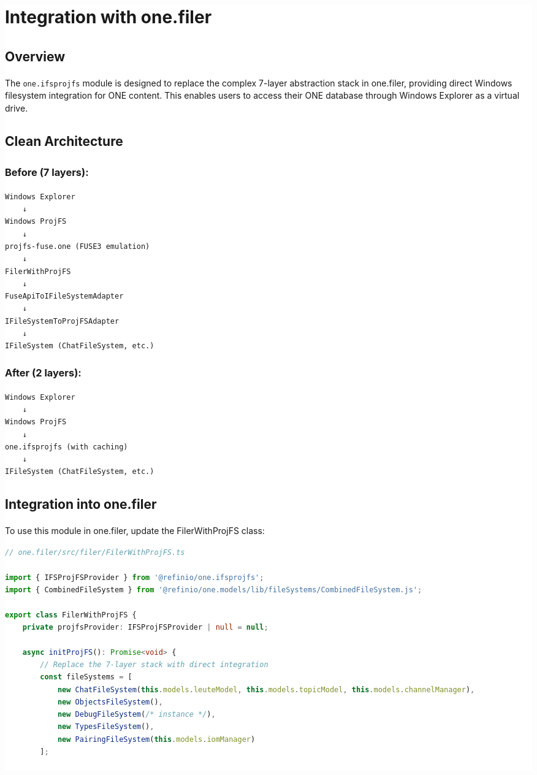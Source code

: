 # Integration with one.filer

## Overview

The `one.ifsprojfs` module is designed to replace the complex 7-layer abstraction stack in one.filer, providing direct Windows filesystem integration for ONE content. This enables users to access their ONE database through Windows Explorer as a virtual drive.

## Clean Architecture

### Before (7 layers):
```
Windows Explorer
    ↓
Windows ProjFS
    ↓
projfs-fuse.one (FUSE3 emulation)
    ↓
FilerWithProjFS
    ↓
FuseApiToIFileSystemAdapter
    ↓
IFileSystemToProjFSAdapter
    ↓
IFileSystem (ChatFileSystem, etc.)
```

### After (2 layers):
```
Windows Explorer
    ↓
Windows ProjFS
    ↓
one.ifsprojfs (with caching)
    ↓
IFileSystem (ChatFileSystem, etc.)
```

## Integration into one.filer

To use this module in one.filer, update the FilerWithProjFS class:

```typescript
// one.filer/src/filer/FilerWithProjFS.ts

import { IFSProjFSProvider } from '@refinio/one.ifsprojfs';
import { CombinedFileSystem } from '@refinio/one.models/lib/fileSystems/CombinedFileSystem.js';

export class FilerWithProjFS {
    private projfsProvider: IFSProjFSProvider | null = null;
    
    async initProjFS(): Promise<void> {
        // Replace the 7-layer stack with direct integration
        const fileSystems = [
            new ChatFileSystem(this.models.leuteModel, this.models.topicModel, this.models.channelManager),
            new ObjectsFileSystem(),
            new DebugFileSystem(/* instance */),
            new TypesFileSystem(),
            new PairingFileSystem(this.models.iomManager)
        ];
        
```